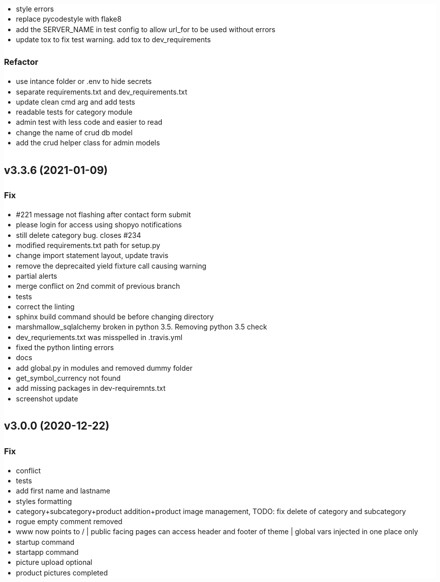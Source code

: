 - style errors
- replace pycodestyle with flake8
- add the SERVER_NAME in test config to allow url_for to be used without errors
- update tox to fix test warning. add tox to dev_requirements

### Refactor

- use intance folder or .env to hide secrets
- separate requirements.txt and dev_requirements.txt
- update clean cmd arg and add tests
- readable tests for category module
- admin test with less code and easier to read
- change the name of crud db model
- add the crud helper class for admin models

## v3.3.6 (2021-01-09)

### Fix

- #221 message not flashing after contact form submit
- please login for access using shopyo notifications
- still delete category bug. closes #234
- modified requirements.txt path for setup.py
- change import statement layout, update travis
- remove the deprecaited yield fixture call causing warning
- partial alerts
- merge conflict on 2nd commit of previous branch
- tests
- correct the linting
- sphinx build command should be before changing directory
- marshmallow_sqlalchemy broken in python 3.5. Removing python 3.5 check
- dev_requriements.txt was misspelled in .travis.yml
- fixed the python linting errors
- docs
- add global.py in modules and removed dummy folder
- get_symbol_currency not found
- add missing packages in dev-requiremnts.txt
- screenshot update

## v3.0.0 (2020-12-22)

### Fix

- conflict
- tests
- add first name and lastname
- styles formatting
- category+subcategory+product addition+product image management, TODO: fix delete of category and subcategory
- rogue empty comment removed
- www now points to / | public facing pages can access header and footer of theme | global vars injected in one place only
- startup command
- startapp command
- picture upload optional
- product pictures completed

